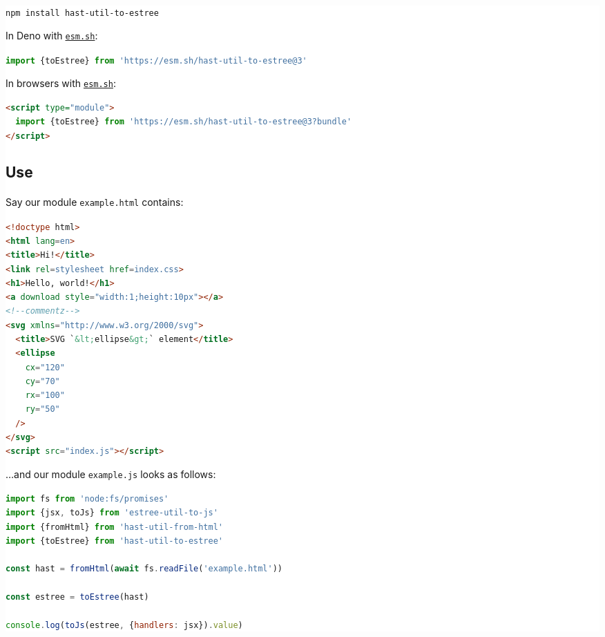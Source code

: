 ```sh
npm install hast-util-to-estree
```

In Deno with [`esm.sh`][esmsh]:

```js
import {toEstree} from 'https://esm.sh/hast-util-to-estree@3'
```

In browsers with [`esm.sh`][esmsh]:

```html
<script type="module">
  import {toEstree} from 'https://esm.sh/hast-util-to-estree@3?bundle'
</script>
```

## Use

Say our module `example.html` contains:

```html
<!doctype html>
<html lang=en>
<title>Hi!</title>
<link rel=stylesheet href=index.css>
<h1>Hello, world!</h1>
<a download style="width:1;height:10px"></a>
<!--commentz-->
<svg xmlns="http://www.w3.org/2000/svg">
  <title>SVG `&lt;ellipse&gt;` element</title>
  <ellipse
    cx="120"
    cy="70"
    rx="100"
    ry="50"
  />
</svg>
<script src="index.js"></script>
```

…and our module `example.js` looks as follows:

```js
import fs from 'node:fs/promises'
import {jsx, toJs} from 'estree-util-to-js'
import {fromHtml} from 'hast-util-from-html'
import {toEstree} from 'hast-util-to-estree'

const hast = fromHtml(await fs.readFile('example.html'))

const estree = toEstree(hast)

console.log(toJs(estree, {handlers: jsx}).value)
```


[api-default-handlers]: #defaulthandlers
[api-element-attribute-name-case]: #elementattributenamecase
[api-handle]: #handle
[api-options]: #options
[api-space]: #space
[api-state]: #state
[api-style-property-name-case]: #stylepropertynamecase
[api-to-estree]: #toestreetree-options
[badge-build-image]: https://github.com/syntax-tree/hast-util-to-estree/workflows/main/badge.svg
[badge-build-url]: https://github.com/syntax-tree/hast-util-to-estree/actions
[badge-coverage-image]: https://img.shields.io/codecov/c/github/syntax-tree/hast-util-to-estree.svg
[badge-coverage-url]: https://codecov.io/github/syntax-tree/hast-util-to-estree
[badge-downloads-image]: https://img.shields.io/npm/dm/hast-util-to-estree.svg
[badge-downloads-url]: https://www.npmjs.com/package/hast-util-to-estree
[badge-size-image]: https://img.shields.io/bundlejs/size/hast-util-to-estree
[badge-size-url]: https://bundlejs.com/?q=hast-util-to-estree
[esmsh]: https://esm.sh
[file-license]: license
[github-estree]: https://github.com/estree/estree
[github-estree-program]: https://github.com/estree/estree/blob/master/es5.md#programs
[github-estree-util-build-jsx]: https://github.com/wooorm/estree-util-build-jsx
[github-estree-util-to-js]: https://github.com/syntax-tree/estree-util-to-js
[github-gist-esm]: https://gist.github.com/sindresorhus/a39789f98801d908bbc7ff3ecc99d99c
[github-hast]: https://github.com/syntax-tree/hast
[github-hast-nodes]: https://github.com/syntax-tree/hast#nodes
[github-hastscript]: https://github.com/syntax-tree/hastscript
[github-mdast-util-mdx]: https://github.com/syntax-tree/mdast-util-mdx
[github-property-information-schema]: https://github.com/wooorm/property-information#api
[health]: https://github.com/syntax-tree/.github
[health-coc]: https://github.com/syntax-tree/.github/blob/main/code-of-conduct.md
[health-contributing]: https://github.com/syntax-tree/.github/blob/main/contributing.md
[health-support]: https://github.com/syntax-tree/.github/blob/main/support.md
[mdxjs]: https://mdxjs.com
[npmjs-install]: https://docs.npmjs.com/cli/install
[typescript]: https://www.typescriptlang.org
[wooorm]: https://wooorm.com
